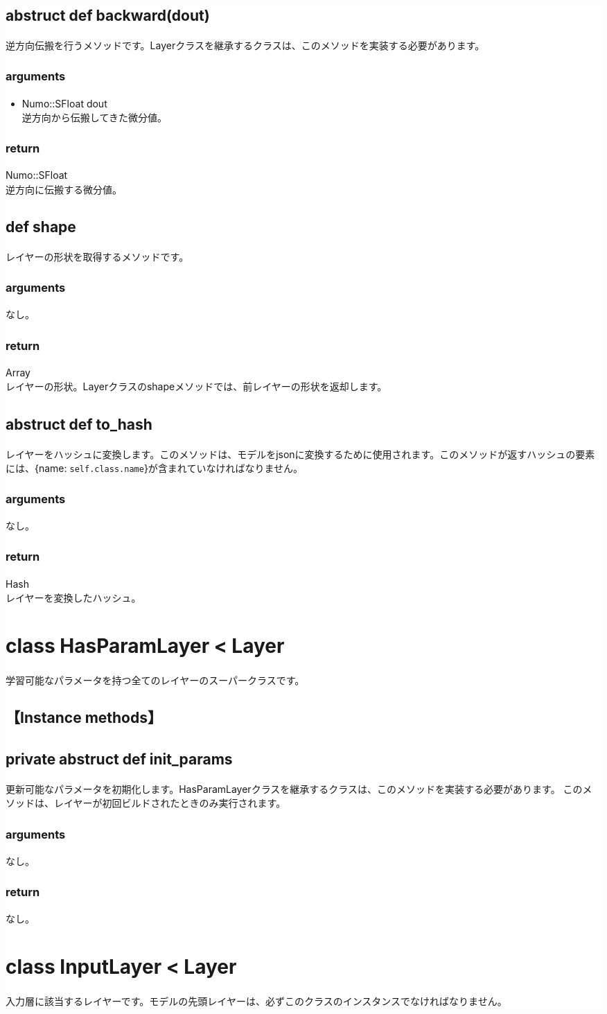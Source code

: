 ## abstruct def backward(dout)
逆方向伝搬を行うメソッドです。Layerクラスを継承するクラスは、このメソッドを実装する必要があります。
### arguments
* Numo::SFloat dout  
逆方向から伝搬してきた微分値。
### return
Numo::SFloat  
逆方向に伝搬する微分値。

## def shape
レイヤーの形状を取得するメソッドです。
### arguments
なし。
### return
Array  
レイヤーの形状。Layerクラスのshapeメソッドでは、前レイヤーの形状を返却します。

## abstruct def to_hash
レイヤーをハッシュに変換します。このメソッドは、モデルをjsonに変換するために使用されます。このメソッドが返すハッシュの要素には、{name: `self.class.name`}が含まれていなければなりません。
### arguments
なし。
### return
Hash  
レイヤーを変換したハッシュ。


# class HasParamLayer < Layer
学習可能なパラメータを持つ全てのレイヤーのスーパークラスです。

## 【Instance methods】

## private abstruct def init_params
更新可能なパラメータを初期化します。HasParamLayerクラスを継承するクラスは、このメソッドを実装する必要があります。
このメソッドは、レイヤーが初回ビルドされたときのみ実行されます。
### arguments
なし。
### return
なし。


# class InputLayer < Layer
入力層に該当するレイヤーです。モデルの先頭レイヤーは、必ずこのクラスのインスタンスでなければなりません。
